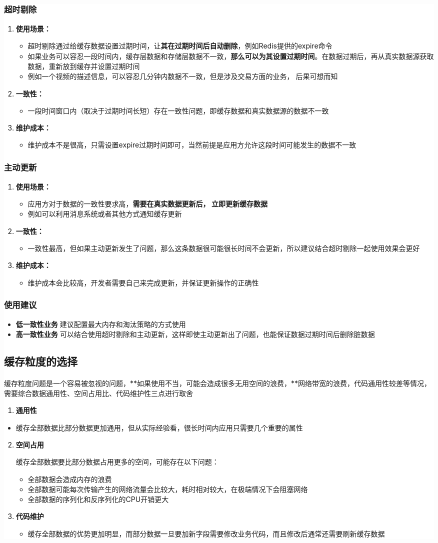 
### 超时剔除

1. **使用场景：**
   - 超时剔除通过给缓存数据设置过期时间，让**其在过期时间后自动删除**，例如Redis提供的expire命令
   - 如果业务可以容忍一段时间内，缓存层数据和存储层数据不一致，**那么可以为其设置过期时间**。在数据过期后，再从真实数据源获取数据，重新放到缓存并设置过期时间
   - 例如一个视频的描述信息，可以容忍几分钟内数据不一致，但是涉及交易方面的业务， 后果可想而知

2. **一致性：**
   - 一段时间窗口内（取决于过期时间长短）存在一致性问题，即缓存数据和真实数据源的数据不一致

3. **维护成本：**
   - 维护成本不是很高，只需设置expire过期时间即可，当然前提是应用方允许这段时间可能发生的数据不一致

### 主动更新

1. **使用场景：**
   - 应用方对于数据的一致性要求高，**需要在真实数据更新后， 立即更新缓存数据**
   - 例如可以利用消息系统或者其他方式通知缓存更新

2. **一致性：**
   - 一致性最高，但如果主动更新发生了问题，那么这条数据很可能很长时间不会更新，所以建议结合超时剔除一起使用效果会更好

3. **维护成本：**
   - 维护成本会比较高，开发者需要自己来完成更新，并保证更新操作的正确性



### 使用建议

- **低一致性业务** 建议配置最大内存和淘汰策略的方式使用
- **高一致性业务** 可以结合使用超时剔除和主动更新，这样即使主动更新出了问题，也能保证数据过期时间后删除脏数据



## 缓存粒度的选择

​		缓存粒度问题是一个容易被忽视的问题，**如果使用不当，可能会造成很多无用空间的浪费，**网络带宽的浪费，代码通用性较差等情况，需要综合数据通用性、空间占用比、代码维护性三点进行取舍



1. **通用性**
   
- 缓存全部数据比部分数据更加通用，但从实际经验看，很长时间内应用只需要几个重要的属性
  
2. **空间占用**

   缓存全部数据要比部分数据占用更多的空间，可能存在以下问题：

   - 全部数据会造成内存的浪费
   - 全部数据可能每次传输产生的网络流量会比较大，耗时相对较大，在极端情况下会阻塞网络
   - 全部数据的序列化和反序列化的CPU开销更大

3. **代码维护**
   
   - 缓存全部数据的优势更加明显，而部分数据一旦要加新字段需要修改业务代码，而且修改后通常还需要刷新缓存数据